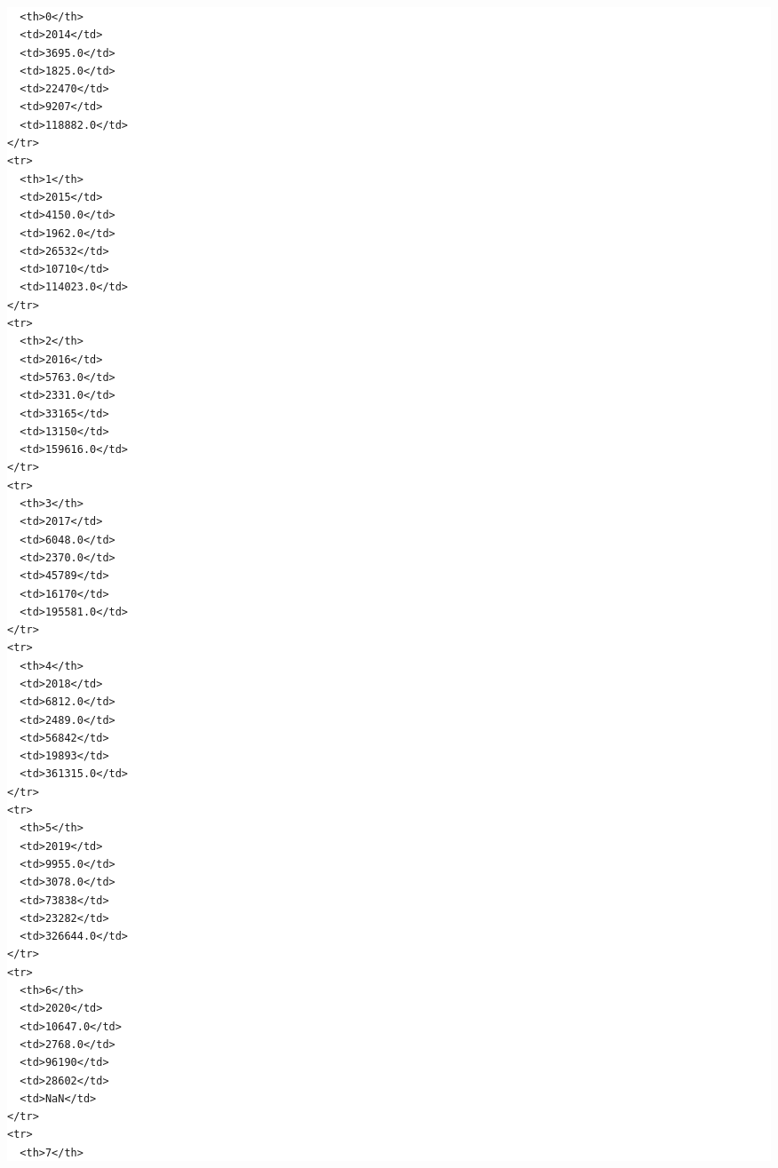       <th>0</th>
      <td>2014</td>
      <td>3695.0</td>
      <td>1825.0</td>
      <td>22470</td>
      <td>9207</td>
      <td>118882.0</td>
    </tr>
    <tr>
      <th>1</th>
      <td>2015</td>
      <td>4150.0</td>
      <td>1962.0</td>
      <td>26532</td>
      <td>10710</td>
      <td>114023.0</td>
    </tr>
    <tr>
      <th>2</th>
      <td>2016</td>
      <td>5763.0</td>
      <td>2331.0</td>
      <td>33165</td>
      <td>13150</td>
      <td>159616.0</td>
    </tr>
    <tr>
      <th>3</th>
      <td>2017</td>
      <td>6048.0</td>
      <td>2370.0</td>
      <td>45789</td>
      <td>16170</td>
      <td>195581.0</td>
    </tr>
    <tr>
      <th>4</th>
      <td>2018</td>
      <td>6812.0</td>
      <td>2489.0</td>
      <td>56842</td>
      <td>19893</td>
      <td>361315.0</td>
    </tr>
    <tr>
      <th>5</th>
      <td>2019</td>
      <td>9955.0</td>
      <td>3078.0</td>
      <td>73838</td>
      <td>23282</td>
      <td>326644.0</td>
    </tr>
    <tr>
      <th>6</th>
      <td>2020</td>
      <td>10647.0</td>
      <td>2768.0</td>
      <td>96190</td>
      <td>28602</td>
      <td>NaN</td>
    </tr>
    <tr>
      <th>7</th>